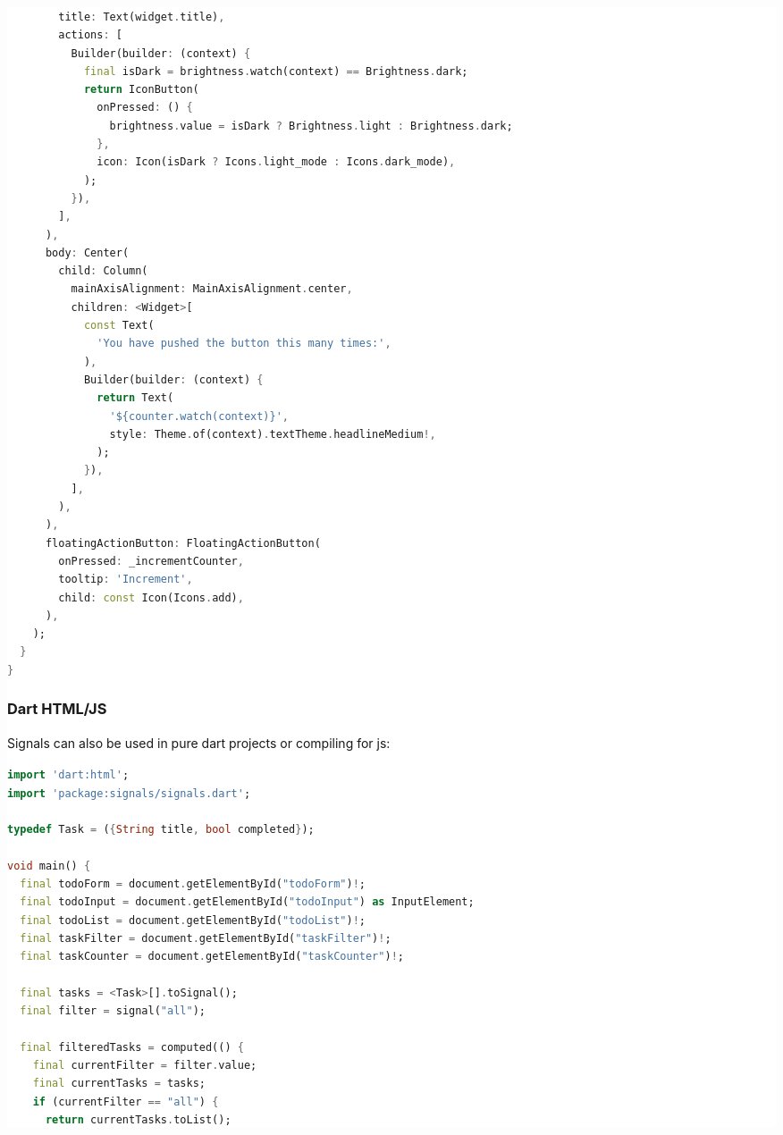 ```dart
        title: Text(widget.title),
        actions: [
          Builder(builder: (context) {
            final isDark = brightness.watch(context) == Brightness.dark;
            return IconButton(
              onPressed: () {
                brightness.value = isDark ? Brightness.light : Brightness.dark;
              },
              icon: Icon(isDark ? Icons.light_mode : Icons.dark_mode),
            );
          }),
        ],
      ),
      body: Center(
        child: Column(
          mainAxisAlignment: MainAxisAlignment.center,
          children: <Widget>[
            const Text(
              'You have pushed the button this many times:',
            ),
            Builder(builder: (context) {
              return Text(
                '${counter.watch(context)}',
                style: Theme.of(context).textTheme.headlineMedium!,
              );
            }),
          ],
        ),
      ),
      floatingActionButton: FloatingActionButton(
        onPressed: _incrementCounter,
        tooltip: 'Increment',
        child: const Icon(Icons.add),
      ),
    );
  }
}
```

### Dart HTML/JS

Signals can also be used in pure dart projects or compiling for js:

```dart
import 'dart:html';
import 'package:signals/signals.dart';

typedef Task = ({String title, bool completed});

void main() {
  final todoForm = document.getElementById("todoForm")!;
  final todoInput = document.getElementById("todoInput") as InputElement;
  final todoList = document.getElementById("todoList")!;
  final taskFilter = document.getElementById("taskFilter")!;
  final taskCounter = document.getElementById("taskCounter")!;

  final tasks = <Task>[].toSignal();
  final filter = signal("all");

  final filteredTasks = computed(() {
    final currentFilter = filter.value;
    final currentTasks = tasks;
    if (currentFilter == "all") {
      return currentTasks.toList();
```
